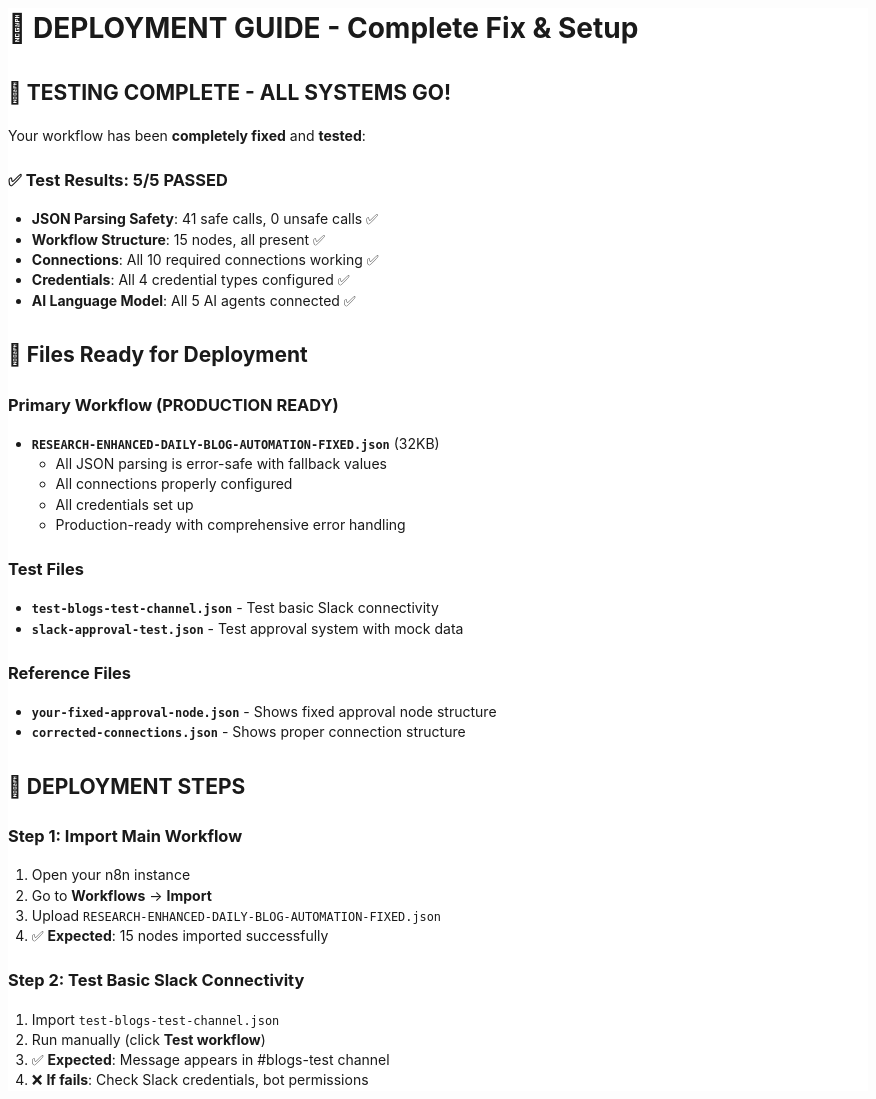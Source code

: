 # 🚀 DEPLOYMENT GUIDE - Complete Fix & Setup

## 🎉 **TESTING COMPLETE - ALL SYSTEMS GO!**

Your workflow has been **completely fixed** and **tested**:

### ✅ **Test Results: 5/5 PASSED**

- **JSON Parsing Safety**: 41 safe calls, 0 unsafe calls ✅
- **Workflow Structure**: 15 nodes, all present ✅
- **Connections**: All 10 required connections working ✅
- **Credentials**: All 4 credential types configured ✅
- **AI Language Model**: All 5 AI agents connected ✅

## 📁 **Files Ready for Deployment**

### **Primary Workflow (PRODUCTION READY)**

- **`RESEARCH-ENHANCED-DAILY-BLOG-AUTOMATION-FIXED.json`** (32KB)
  - All JSON parsing is error-safe with fallback values
  - All connections properly configured
  - All credentials set up
  - Production-ready with comprehensive error handling

### **Test Files**

- **`test-blogs-test-channel.json`** - Test basic Slack connectivity
- **`slack-approval-test.json`** - Test approval system with mock data

### **Reference Files**

- **`your-fixed-approval-node.json`** - Shows fixed approval node structure
- **`corrected-connections.json`** - Shows proper connection structure

## 🎯 **DEPLOYMENT STEPS**

### **Step 1: Import Main Workflow**

1. Open your n8n instance
2. Go to **Workflows** → **Import**
3. Upload `RESEARCH-ENHANCED-DAILY-BLOG-AUTOMATION-FIXED.json`
4. ✅ **Expected**: 15 nodes imported successfully

### **Step 2: Test Basic Slack Connectivity**

1. Import `test-blogs-test-channel.json`
2. Run manually (click **Test workflow**)
3. ✅ **Expected**: Message appears in #blogs-test channel
4. ❌ **If fails**: Check Slack credentials, bot permissions
